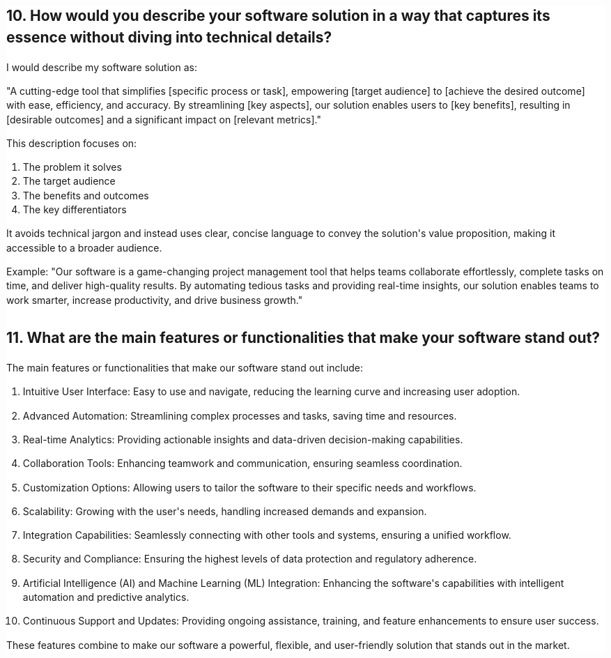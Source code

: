 ## 10. How would you describe your software solution in a way that captures its essence without diving into technical details?
I would describe my software solution as:

"A cutting-edge tool that simplifies [specific process or task], empowering [target audience] to [achieve the desired outcome] with ease, efficiency, and accuracy. By streamlining [key aspects], our solution enables users to [key benefits], resulting in [desirable outcomes] and a significant impact on [relevant metrics]."

This description focuses on:

1. The problem it solves
2. The target audience
3. The benefits and outcomes
4. The key differentiators

It avoids technical jargon and instead uses clear, concise language to convey the solution's value proposition, making it accessible to a broader audience.

Example:
"Our software is a game-changing project management tool that helps teams collaborate effortlessly, complete tasks on time, and deliver high-quality results. By automating tedious tasks and providing real-time insights, our solution enables teams to work smarter, increase productivity, and drive business growth."

## 11. What are the main features or functionalities that make your software stand out?
The main features or functionalities that make our software stand out include:

1. Intuitive User Interface: Easy to use and navigate, reducing the learning curve and increasing user adoption.

2. Advanced Automation: Streamlining complex processes and tasks, saving time and resources.

3. Real-time Analytics: Providing actionable insights and data-driven decision-making capabilities.

4. Collaboration Tools: Enhancing teamwork and communication, ensuring seamless coordination.

5. Customization Options: Allowing users to tailor the software to their specific needs and workflows.

6. Scalability: Growing with the user's needs, handling increased demands and expansion.

7. Integration Capabilities: Seamlessly connecting with other tools and systems, ensuring a unified workflow.

8. Security and Compliance: Ensuring the highest levels of data protection and regulatory adherence.

9. Artificial Intelligence (AI) and Machine Learning (ML) Integration: Enhancing the software's capabilities with intelligent automation and predictive analytics.

10. Continuous Support and Updates: Providing ongoing assistance, training, and feature enhancements to ensure user success.

These features combine to make our software a powerful, flexible, and user-friendly solution that stands out in the market.
